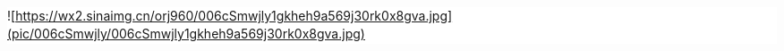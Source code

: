 ![https://wx2.sinaimg.cn/orj960/006cSmwjly1gkheh9a569j30rk0x8gva.jpg](pic/006cSmwjly/006cSmwjly1gkheh9a569j30rk0x8gva.jpg)
